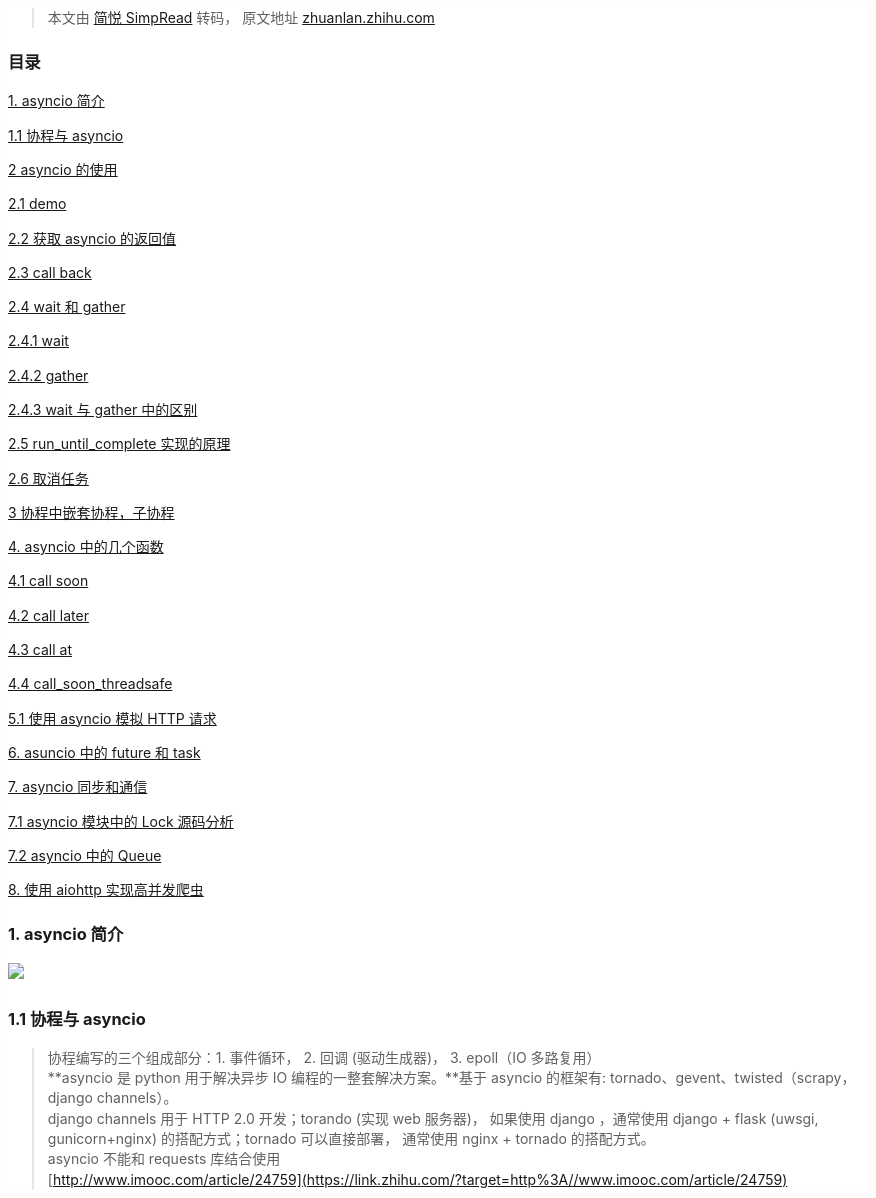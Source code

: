 > 本文由 [简悦 SimpRead](http://ksria.com/simpread/) 转码， 原文地址 [zhuanlan.zhihu.com](https://zhuanlan.zhihu.com/p/137698989)

### **目录**

[1. asyncio 简介](https://zhuanlan.zhihu.com/p/137698989/h1asyncio)

[1.1 协程与 asyncio](https://zhuanlan.zhihu.com/p/137698989/h11asyncio)

[2 asyncio 的使用](https://zhuanlan.zhihu.com/p/137698989/h2asyncio)

[2.1 demo](https://zhuanlan.zhihu.com/p/137698989/h21demo)

[2.2 获取 asyncio 的返回值](https://zhuanlan.zhihu.com/p/137698989/h22asyncio)

[2.3 call back](https://zhuanlan.zhihu.com/p/137698989/h23callback)

[2.4 wait 和 gather](https://zhuanlan.zhihu.com/p/137698989/h24waitgather)

[2.4.1 wait](https://zhuanlan.zhihu.com/p/137698989/h241wait)

[2.4.2 gather](https://zhuanlan.zhihu.com/p/137698989/h242gather)

[2.4.3 wait 与 gather 中的区别](https://zhuanlan.zhihu.com/p/137698989/h243waitgather)

[2.5 run_until_complete 实现的原理](https://zhuanlan.zhihu.com/p/137698989/h25run_until_complete)

[2.6 取消任务](https://zhuanlan.zhihu.com/p/137698989/h26)

[3 协程中嵌套协程，子协程](https://zhuanlan.zhihu.com/p/137698989/h3)

[4. asyncio 中的几个函数](https://zhuanlan.zhihu.com/p/137698989/h4asyncio)

[4.1 call soon](https://zhuanlan.zhihu.com/p/137698989/h41callsoon)

[4.2 call later](https://zhuanlan.zhihu.com/p/137698989/h42calllater)

[4.3 call at](https://zhuanlan.zhihu.com/p/137698989/h43callat)

[4.4 call_soon_threadsafe](https://zhuanlan.zhihu.com/p/137698989/h44call_soon_threadsafe)

[5.1 使用 asyncio 模拟 HTTP 请求](https://zhuanlan.zhihu.com/p/137698989/h51asynciohttp)

[6. asuncio 中的 future 和 task](https://zhuanlan.zhihu.com/p/137698989/h6asunciofuturetask)

[7. asyncio 同步和通信](https://zhuanlan.zhihu.com/p/137698989/h7asyncio)

[7.1 asyncio 模块中的 Lock 源码分析](https://zhuanlan.zhihu.com/p/137698989/h71asynciolock)

[7.2 asyncio 中的 Queue](https://zhuanlan.zhihu.com/p/137698989/h72asyncioqueue)

[8. 使用 aiohttp 实现高并发爬虫](https://zhuanlan.zhihu.com/p/137698989/h8aiohttp)

### **1. asyncio 简介**

![](https://pic1.zhimg.com/v2-2db160adfe318e82870380ba8873b288_r.jpg)

### **1.1 协程与 asyncio**

> 协程编写的三个组成部分：1. 事件循环， 2. 回调 (驱动生成器)， 3. epoll（IO 多路复用）  
> **asyncio 是 python 用于解决异步 IO 编程的一整套解决方案。**基于 asyncio 的框架有: tornado、gevent、twisted（scrapy， django channels）。  
> django channels 用于 HTTP 2.0 开发；torando (实现 web 服务器)， 如果使用 django ，通常使用 django + flask (uwsgi, gunicorn+nginx) 的搭配方式；tornado 可以直接部署， 通常使用 nginx + tornado 的搭配方式。  
> asyncio 不能和 requests 库结合使用  
> [http://www.imooc.com/article/24759](https://link.zhihu.com/?target=http%3A//www.imooc.com/article/24759)  
